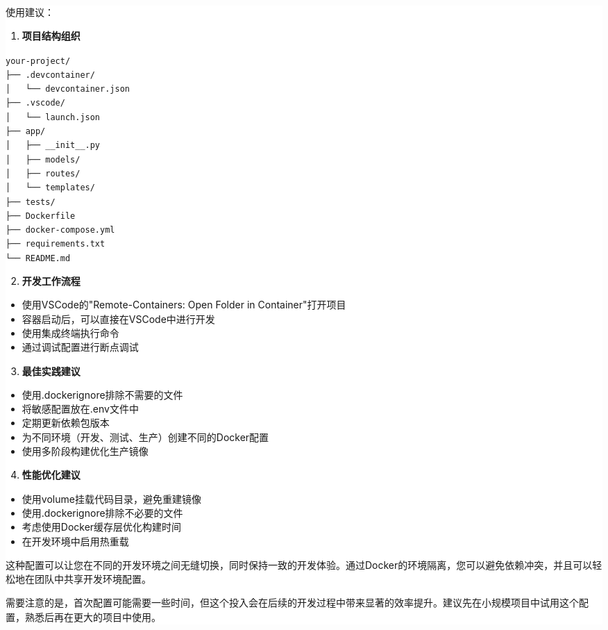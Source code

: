 使用建议：

1. **项目结构组织**
```
your-project/
├── .devcontainer/
│   └── devcontainer.json
├── .vscode/
│   └── launch.json
├── app/
│   ├── __init__.py
│   ├── models/
│   ├── routes/
│   └── templates/
├── tests/
├── Dockerfile
├── docker-compose.yml
├── requirements.txt
└── README.md
```

2. **开发工作流程**
- 使用VSCode的"Remote-Containers: Open Folder in Container"打开项目
- 容器启动后，可以直接在VSCode中进行开发
- 使用集成终端执行命令
- 通过调试配置进行断点调试

3. **最佳实践建议**
- 使用.dockerignore排除不需要的文件
- 将敏感配置放在.env文件中
- 定期更新依赖包版本
- 为不同环境（开发、测试、生产）创建不同的Docker配置
- 使用多阶段构建优化生产镜像

4. **性能优化建议**
- 使用volume挂载代码目录，避免重建镜像
- 使用.dockerignore排除不必要的文件
- 考虑使用Docker缓存层优化构建时间
- 在开发环境中启用热重载

这种配置可以让您在不同的开发环境之间无缝切换，同时保持一致的开发体验。通过Docker的环境隔离，您可以避免依赖冲突，并且可以轻松地在团队中共享开发环境配置。

需要注意的是，首次配置可能需要一些时间，但这个投入会在后续的开发过程中带来显著的效率提升。建议先在小规模项目中试用这个配置，熟悉后再在更大的项目中使用。